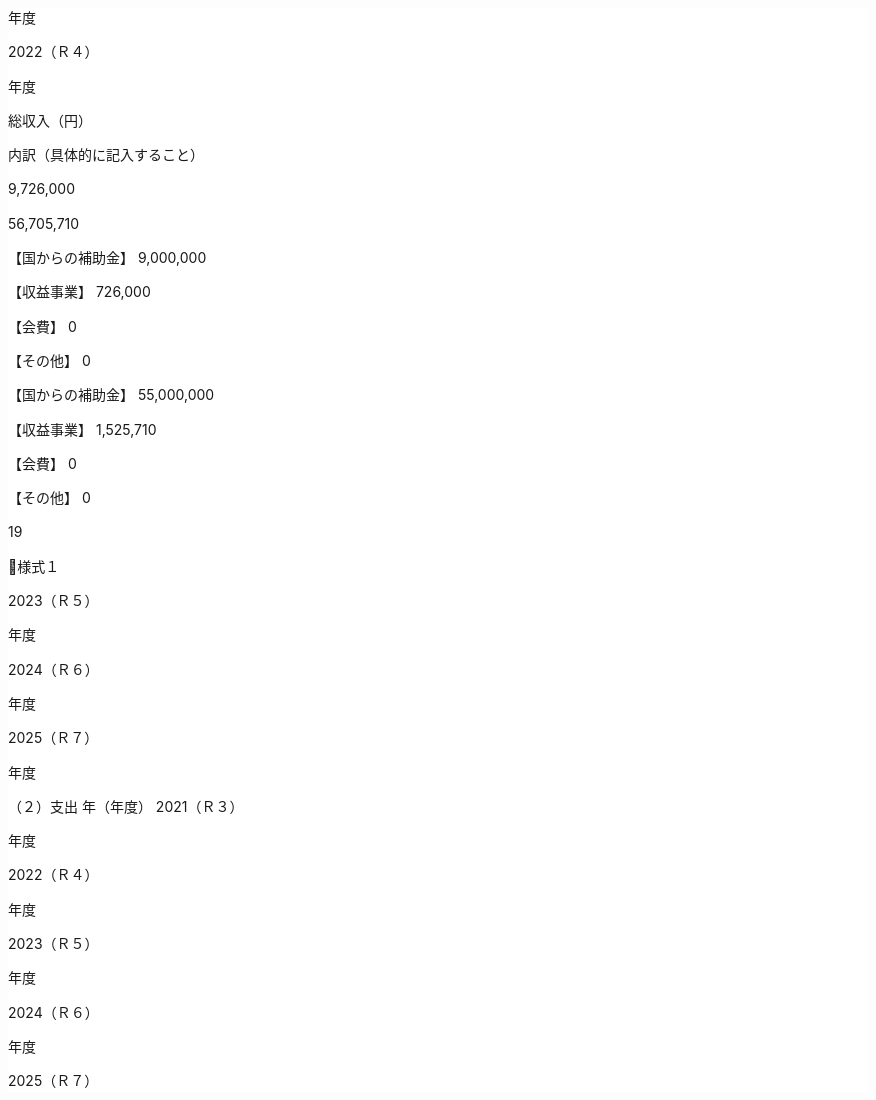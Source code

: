 年度

2022（Ｒ４）

年度

総収入（円）

内訳（具体的に記入すること）

9,726,000

56,705,710

【国からの補助金】  9,000,000

【収益事業】  726,000

【会費】  0

【その他】  0

【国からの補助金】  55,000,000

【収益事業】  1,525,710

【会費】  0

【その他】  0

19

様式１

2023（Ｒ５）

年度

2024（Ｒ６）

年度

2025（Ｒ７）

年度

（２）支出
年（年度）
2021（Ｒ３）

年度

2022（Ｒ４）

年度

2023（Ｒ５）

年度

2024（Ｒ６）

年度

2025（Ｒ７）
